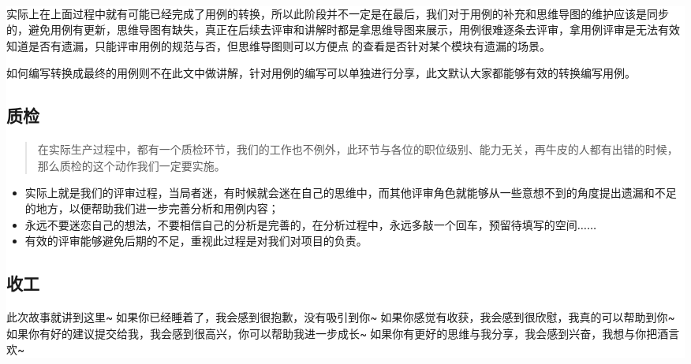 实际上在上面过程中就有可能已经完成了用例的转换，所以此阶段并不一定是在最后，我们对于用例的补充和思维导图的维护应该是同步的，避免用例有更新，思维导图有缺失，真正在后续去评审和讲解时都是拿思维导图来展示，用例很难逐条去评审，拿用例评审是无法有效知道是否有遗漏，只能评审用例的规范与否，但思维导图则可以方便点 的查看是否针对某个模块有遗漏的场景。

如何编写转换成最终的用例则不在此文中做讲解，针对用例的编写可以单独进行分享，此文默认大家都能够有效的转换编写用例。
## 质检

> 在实际生产过程中，都有一个质检环节，我们的工作也不例外，此环节与各位的职位级别、能力无关，再牛皮的人都有出错的时候，那么质检的这个动作我们一定要实施。

- 实际上就是我们的评审过程，当局者迷，有时候就会迷在自己的思维中，而其他评审角色就能够从一些意想不到的角度提出遗漏和不足的地方，以便帮助我们进一步完善分析和用例内容；
- 永远不要迷恋自己的想法，不要相信自己的分析是完善的，在分析过程中，永远多敲一个回车，预留待填写的空间……
- 有效的评审能够避免后期的不足，重视此过程是对我们对项目的负责。

## 收工
此次故事就讲到这里~ 
如果你已经睡着了，我会感到很抱歉，没有吸引到你~ 
如果你感觉有收获，我会感到很欣慰，我真的可以帮助到你~ 
如果你有好的建议提交给我，我会感到很高兴，你可以帮助我进一步成长~ 
如果你有更好的思维与我分享，我会感到兴奋，我想与你把酒言欢~







